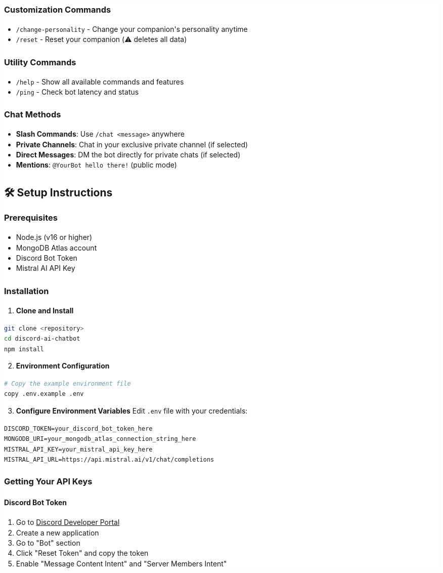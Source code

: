 ### Customization Commands
- `/change-personality` - Change your companion's personality anytime
- `/reset` - Reset your companion (⚠️ deletes all data)

### Utility Commands
- `/help` - Show all available commands and features
- `/ping` - Check bot latency and status

### Chat Methods
- **Slash Commands**: Use `/chat <message>` anywhere
- **Private Channels**: Chat in your exclusive private channel (if selected)
- **Direct Messages**: DM the bot directly for private chats (if selected)
- **Mentions**: `@YourBot hello there!` (public mode)

## 🛠️ Setup Instructions

### Prerequisites
- Node.js (v16 or higher)
- MongoDB Atlas account
- Discord Bot Token
- Mistral AI API Key

### Installation

1. **Clone and Install**
```bash
git clone <repository>
cd discord-ai-chatbot
npm install
```

2. **Environment Configuration**
```bash
# Copy the example environment file
copy .env.example .env
```

3. **Configure Environment Variables**
Edit `.env` file with your credentials:
```env
DISCORD_TOKEN=your_discord_bot_token_here
MONGODB_URI=your_mongodb_atlas_connection_string_here
MISTRAL_API_KEY=your_mistral_api_key_here
MISTRAL_API_URL=https://api.mistral.ai/v1/chat/completions
```

### Getting Your API Keys

#### Discord Bot Token
1. Go to [Discord Developer Portal](https://discord.com/developers/applications)
2. Create a new application
3. Go to "Bot" section
4. Click "Reset Token" and copy the token
5. Enable "Message Content Intent" and "Server Members Intent"
